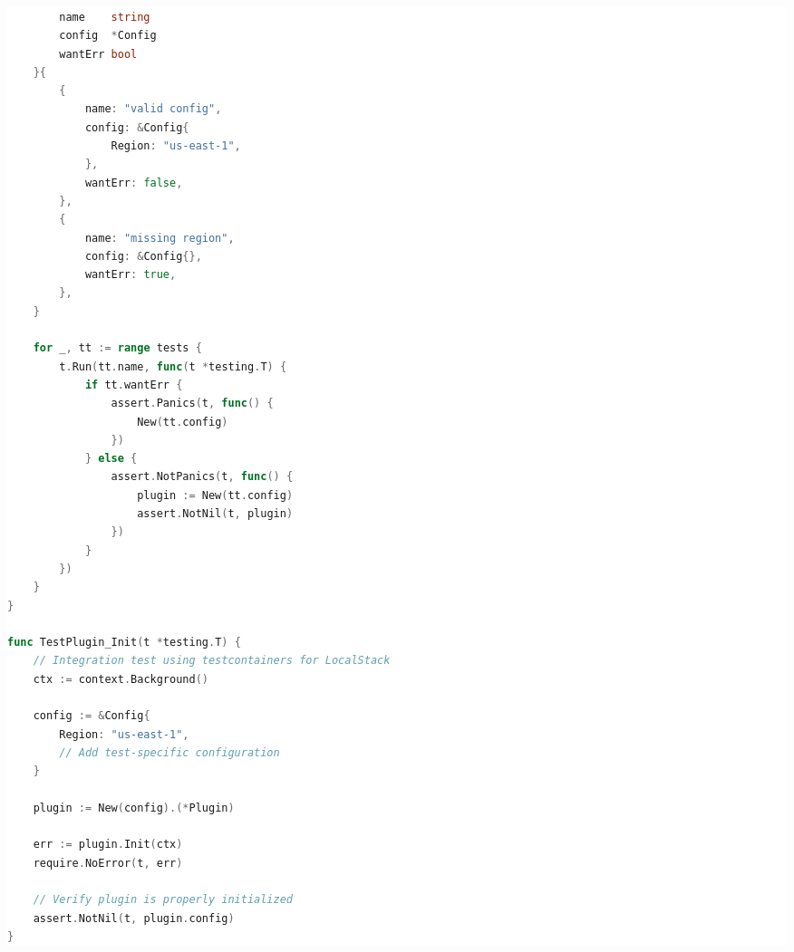 ```go
        name    string
        config  *Config
        wantErr bool
    }{
        {
            name: "valid config",
            config: &Config{
                Region: "us-east-1",
            },
            wantErr: false,
        },
        {
            name: "missing region",
            config: &Config{},
            wantErr: true,
        },
    }

    for _, tt := range tests {
        t.Run(tt.name, func(t *testing.T) {
            if tt.wantErr {
                assert.Panics(t, func() {
                    New(tt.config)
                })
            } else {
                assert.NotPanics(t, func() {
                    plugin := New(tt.config)
                    assert.NotNil(t, plugin)
                })
            }
        })
    }
}

func TestPlugin_Init(t *testing.T) {
    // Integration test using testcontainers for LocalStack
    ctx := context.Background()
    
    config := &Config{
        Region: "us-east-1",
        // Add test-specific configuration
    }
    
    plugin := New(config).(*Plugin)
    
    err := plugin.Init(ctx)
    require.NoError(t, err)
    
    // Verify plugin is properly initialized
    assert.NotNil(t, plugin.config)
}
```
